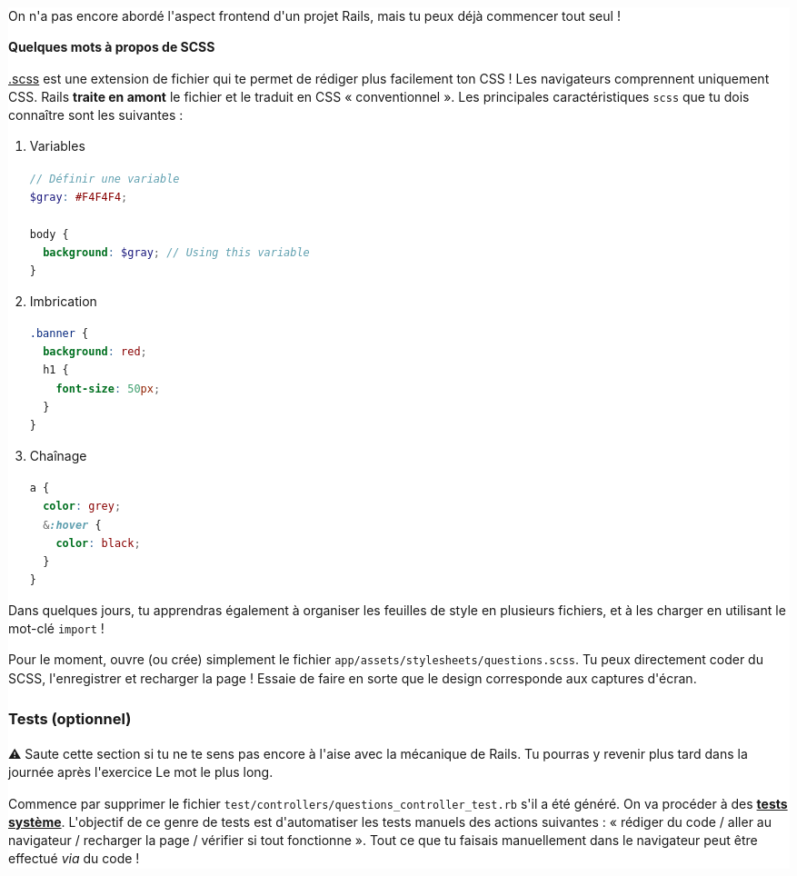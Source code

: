 On n'a pas encore abordé l'aspect frontend d'un projet Rails, mais tu peux déjà commencer tout seul !

**Quelques mots à propos de SCSS**

[.scss](https://sass-lang.com/guide) est une extension de fichier qui te permet de rédiger plus facilement ton CSS ! Les navigateurs comprennent uniquement CSS. Rails **traite en amont** le fichier et le traduit en CSS « conventionnel ». Les principales caractéristiques `scss` que tu dois connaître sont les suivantes :

1. Variables

    ```scss
    // Définir une variable
    $gray: #F4F4F4;

    body {
      background: $gray; // Using this variable
    }
    ```

2. Imbrication

    ```scss
    .banner {
      background: red;
      h1 {
        font-size: 50px;
      }
    }
    ```

3. Chaînage

    ```scss
    a {
      color: grey;
      &:hover {
        color: black;
      }
    }
    ```

Dans quelques jours, tu apprendras également à organiser les feuilles de style en plusieurs fichiers, et à les charger en utilisant le mot-clé `import` !

Pour le moment, ouvre (ou crée) simplement le fichier `app/assets/stylesheets/questions.scss`. Tu peux directement coder du SCSS, l'enregistrer et recharger la page ! Essaie de faire en sorte que le design corresponde aux captures d'écran.

### Tests (optionnel)

⚠️ Saute cette section si tu ne te sens pas encore à l'aise avec la mécanique de Rails. Tu pourras y revenir plus tard dans la journée après l'exercice Le mot le plus long.

Commence par supprimer le fichier `test/controllers/questions_controller_test.rb` s'il a été généré. On va procéder à des [**tests système**](http://guides.rubyonrails.org/testing.html#system-testing). L'objectif de ce genre de tests est d'automatiser les tests manuels des actions suivantes : « rédiger du code / aller au navigateur / recharger la page / vérifier si tout fonctionne ». Tout ce que tu faisais manuellement dans le navigateur peut être effectué _via_ du code !
